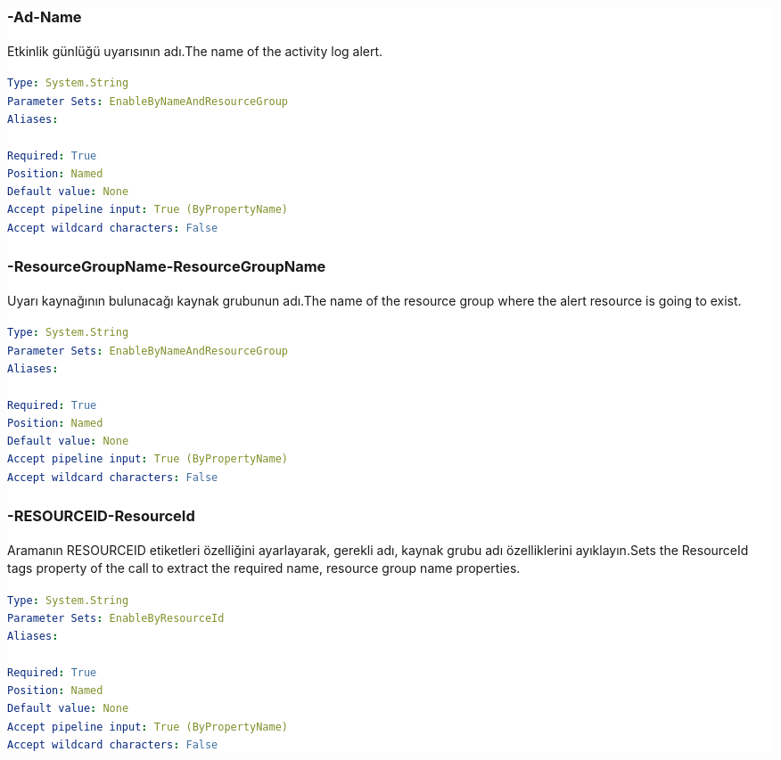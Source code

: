 ### <span data-ttu-id="70afb-124">-Ad</span><span class="sxs-lookup"><span data-stu-id="70afb-124">-Name</span></span>
<span data-ttu-id="70afb-125">Etkinlik günlüğü uyarısının adı.</span><span class="sxs-lookup"><span data-stu-id="70afb-125">The name of the activity log alert.</span></span>

```yaml
Type: System.String
Parameter Sets: EnableByNameAndResourceGroup
Aliases:

Required: True
Position: Named
Default value: None
Accept pipeline input: True (ByPropertyName)
Accept wildcard characters: False
```

### <span data-ttu-id="70afb-126">-ResourceGroupName</span><span class="sxs-lookup"><span data-stu-id="70afb-126">-ResourceGroupName</span></span>
<span data-ttu-id="70afb-127">Uyarı kaynağının bulunacağı kaynak grubunun adı.</span><span class="sxs-lookup"><span data-stu-id="70afb-127">The name of the resource group where the alert resource is going to exist.</span></span>

```yaml
Type: System.String
Parameter Sets: EnableByNameAndResourceGroup
Aliases:

Required: True
Position: Named
Default value: None
Accept pipeline input: True (ByPropertyName)
Accept wildcard characters: False
```

### <span data-ttu-id="70afb-128">-RESOURCEID</span><span class="sxs-lookup"><span data-stu-id="70afb-128">-ResourceId</span></span>
<span data-ttu-id="70afb-129">Aramanın RESOURCEID etiketleri özelliğini ayarlayarak, gerekli adı, kaynak grubu adı özelliklerini ayıklayın.</span><span class="sxs-lookup"><span data-stu-id="70afb-129">Sets the ResourceId tags property of the call to extract the required name, resource group name properties.</span></span>

```yaml
Type: System.String
Parameter Sets: EnableByResourceId
Aliases:

Required: True
Position: Named
Default value: None
Accept pipeline input: True (ByPropertyName)
Accept wildcard characters: False
```
